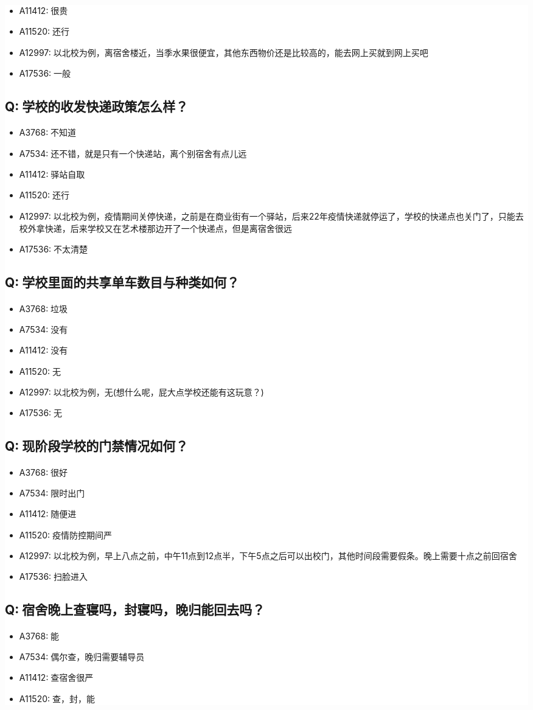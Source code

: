 - A11412: 很贵

- A11520: 还行

- A12997: 以北校为例，离宿舍楼近，当季水果很便宜，其他东西物价还是比较高的，能去网上买就到网上买吧

- A17536: 一般

## Q: 学校的收发快递政策怎么样？

- A3768: 不知道

- A7534: 还不错，就是只有一个快递站，离个别宿舍有点儿远

- A11412: 驿站自取

- A11520: 还行

- A12997: 以北校为例，疫情期间关停快递，之前是在商业街有一个驿站，后来22年疫情快递就停运了，学校的快递点也关门了，只能去校外拿快递，后来学校又在艺术楼那边开了一个快递点，但是离宿舍很远

- A17536: 不太清楚

## Q: 学校里面的共享单车数目与种类如何？

- A3768: 垃圾

- A7534: 没有

- A11412: 没有

- A11520: 无

- A12997: 以北校为例，无(想什么呢，屁大点学校还能有这玩意？)

- A17536: 无

## Q: 现阶段学校的门禁情况如何？

- A3768: 很好

- A7534: 限时出门

- A11412: 随便进

- A11520: 疫情防控期间严

- A12997: 以北校为例，早上八点之前，中午11点到12点半，下午5点之后可以出校门，其他时间段需要假条。晚上需要十点之前回宿舍

- A17536: 扫脸进入

## Q: 宿舍晚上查寝吗，封寝吗，晚归能回去吗？

- A3768: 能

- A7534: 偶尔查，晚归需要辅导员

- A11412: 查宿舍很严

- A11520: 查，封，能
